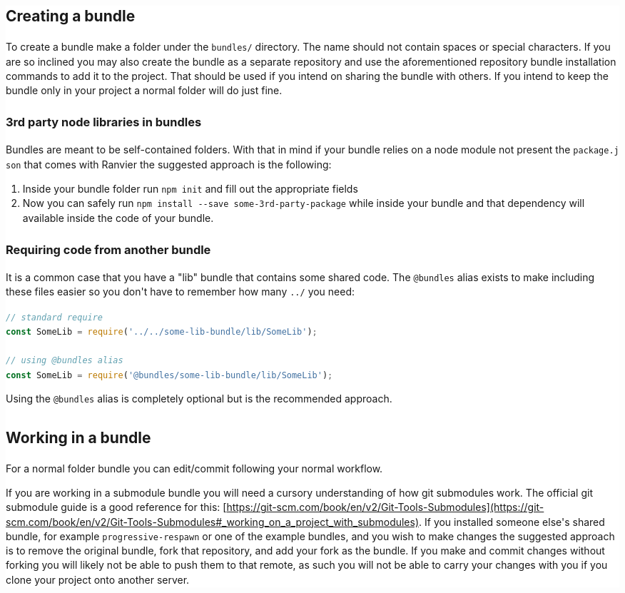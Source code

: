 ## Creating a bundle

To create a bundle make a folder under the `bundles/` directory. The name should not contain spaces or special
characters. If you are so inclined you may also create the bundle as a separate repository and use the aforementioned
repository bundle installation commands to add it to the project. That should be used if you intend on sharing the
bundle with others. If you intend to keep the bundle only in your project a normal folder will do just fine.


### 3rd party node libraries in bundles

Bundles are meant to be self-contained folders. With that in mind if your bundle relies on a node module
not present the `package.json` that comes with Ranvier the suggested approach is the following:

1. Inside your bundle folder run `npm init` and fill out the appropriate fields
3. Now you can safely run `npm install --save some-3rd-party-package` while inside your bundle and that dependency will
   available inside the code of your bundle.

### Requiring code from another bundle

It is a common case that you have a "lib" bundle that contains some shared code. The `@bundles` alias exists to make
including these files easier so you don't have to remember how many `../` you need:

```js
// standard require
const SomeLib = require('../../some-lib-bundle/lib/SomeLib');

// using @bundles alias
const SomeLib = require('@bundles/some-lib-bundle/lib/SomeLib');
```

Using the `@bundles` alias is completely optional but is the recommended approach.

## Working in a bundle

For a normal folder bundle you can edit/commit following your normal workflow.

If you are working in a submodule bundle you will need a cursory understanding of how git submodules work. The official
git submodule guide is a good reference for this:
[https://git-scm.com/book/en/v2/Git-Tools-Submodules](https://git-scm.com/book/en/v2/Git-Tools-Submodules#_working_on_a_project_with_submodules).
If you installed someone else's shared bundle, for example `progressive-respawn` or one of the example bundles, and you
wish to make changes the suggested approach is to remove the original bundle, fork that repository, and add your fork
as the bundle. If you make and commit changes without forking you will likely not be able to push them to that remote,
as such you will not be able to carry your changes with you if you clone your project onto another server.
